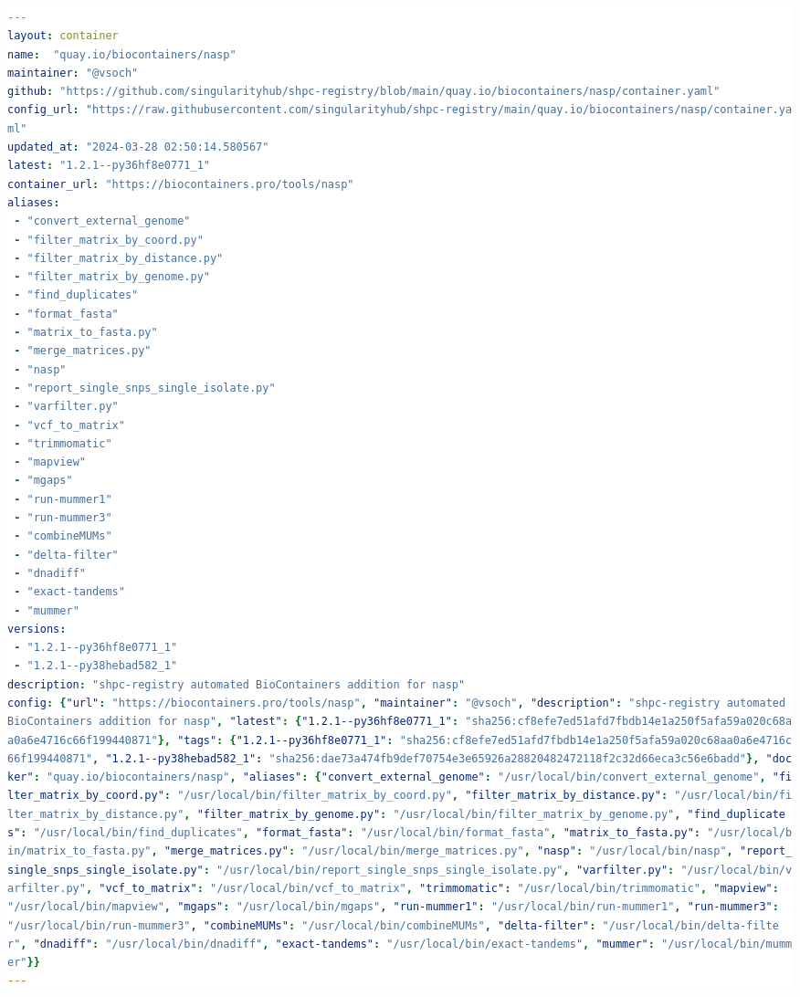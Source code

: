 ```yaml
---
layout: container
name:  "quay.io/biocontainers/nasp"
maintainer: "@vsoch"
github: "https://github.com/singularityhub/shpc-registry/blob/main/quay.io/biocontainers/nasp/container.yaml"
config_url: "https://raw.githubusercontent.com/singularityhub/shpc-registry/main/quay.io/biocontainers/nasp/container.yaml"
updated_at: "2024-03-28 02:50:14.580567"
latest: "1.2.1--py36hf8e0771_1"
container_url: "https://biocontainers.pro/tools/nasp"
aliases:
 - "convert_external_genome"
 - "filter_matrix_by_coord.py"
 - "filter_matrix_by_distance.py"
 - "filter_matrix_by_genome.py"
 - "find_duplicates"
 - "format_fasta"
 - "matrix_to_fasta.py"
 - "merge_matrices.py"
 - "nasp"
 - "report_single_snps_single_isolate.py"
 - "varfilter.py"
 - "vcf_to_matrix"
 - "trimmomatic"
 - "mapview"
 - "mgaps"
 - "run-mummer1"
 - "run-mummer3"
 - "combineMUMs"
 - "delta-filter"
 - "dnadiff"
 - "exact-tandems"
 - "mummer"
versions:
 - "1.2.1--py36hf8e0771_1"
 - "1.2.1--py38hebad582_1"
description: "shpc-registry automated BioContainers addition for nasp"
config: {"url": "https://biocontainers.pro/tools/nasp", "maintainer": "@vsoch", "description": "shpc-registry automated BioContainers addition for nasp", "latest": {"1.2.1--py36hf8e0771_1": "sha256:cf8efe7ed51afd7fbdb14e1a250f5afa59a020c68aa0a6e4716c66f199440871"}, "tags": {"1.2.1--py36hf8e0771_1": "sha256:cf8efe7ed51afd7fbdb14e1a250f5afa59a020c68aa0a6e4716c66f199440871", "1.2.1--py38hebad582_1": "sha256:dae73a474fb9def70754e3e65926a28820482472118f2c32d66eca3c56e6badd"}, "docker": "quay.io/biocontainers/nasp", "aliases": {"convert_external_genome": "/usr/local/bin/convert_external_genome", "filter_matrix_by_coord.py": "/usr/local/bin/filter_matrix_by_coord.py", "filter_matrix_by_distance.py": "/usr/local/bin/filter_matrix_by_distance.py", "filter_matrix_by_genome.py": "/usr/local/bin/filter_matrix_by_genome.py", "find_duplicates": "/usr/local/bin/find_duplicates", "format_fasta": "/usr/local/bin/format_fasta", "matrix_to_fasta.py": "/usr/local/bin/matrix_to_fasta.py", "merge_matrices.py": "/usr/local/bin/merge_matrices.py", "nasp": "/usr/local/bin/nasp", "report_single_snps_single_isolate.py": "/usr/local/bin/report_single_snps_single_isolate.py", "varfilter.py": "/usr/local/bin/varfilter.py", "vcf_to_matrix": "/usr/local/bin/vcf_to_matrix", "trimmomatic": "/usr/local/bin/trimmomatic", "mapview": "/usr/local/bin/mapview", "mgaps": "/usr/local/bin/mgaps", "run-mummer1": "/usr/local/bin/run-mummer1", "run-mummer3": "/usr/local/bin/run-mummer3", "combineMUMs": "/usr/local/bin/combineMUMs", "delta-filter": "/usr/local/bin/delta-filter", "dnadiff": "/usr/local/bin/dnadiff", "exact-tandems": "/usr/local/bin/exact-tandems", "mummer": "/usr/local/bin/mummer"}}
---
```

